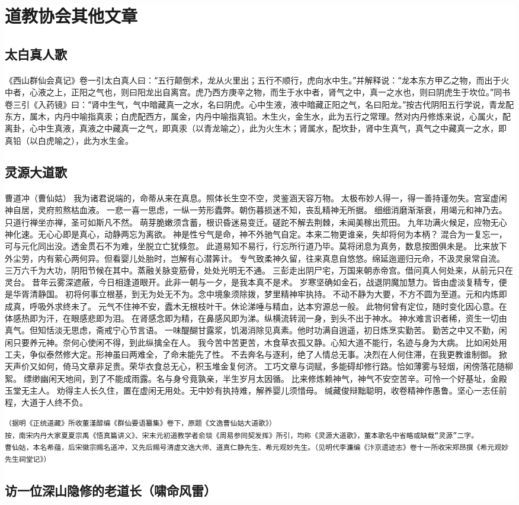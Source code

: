 # 道教协会其他文章

## 太白真人歌

《西山群仙会真记》卷一引太白真人曰：“五行颠倒术，龙从火里出；五行不顺行，虎向水中生。”并解释说：“龙本东方甲乙之物，而出于火中者，心液之上，正阳之气也，则曰阳龙出自离宫。虎乃西方庚辛之物，而生于水中者，肾气之中，真一之水也，则曰阴虎生于坎位。”同书卷三引《入药镜》曰：“肾中生气，气中暗藏真一之水，名曰阴虎。心中生液，液中暗藏正阳之气，名曰阳龙。”按古代阴阳五行学说，青龙配东方，属木，内丹中喻指真汞；白虎配西方，属金，内丹中喻指真铅。木生火，金生水，此为五行之常理。然对内丹修炼来说，心属火，配离卦，心中生真液，真液之中藏真一之气，即真汞（以青龙喻之），此为火生木；肾属水，配坎卦，肾中生真气，真气之中藏真一之水，即真铅（以白虎喻之），此为水生金。

## 灵源大道歌

曹道冲（曹仙姑）
我为诸君说端的，命蒂从来在真息。照体长生空不空，灵鉴涵天容万物。
太极布妙人得一，得一善持谨勿失。宫室虚闲神自居，灵府煎熬枯血液。
一悲一喜一思虑，一纵一劳形蠹弊。朝伤暮损迷不知，丧乱精神无所据。
细细消磨渐渐衰，用竭元和神乃去。只道行禅坐亦禅，圣可如斯凡不然。
萌芽脆嫩须含蓄，根识昏迷易变迁。磋跎不解去荆棘，未闻美稼出荒田。
九年功满火候足，应物无心神化速。无心心即是真心，动静两忘为离欲。
神是性兮气是命，神不外驰气自定。本来二物更谁亲，失却将何为本柄？
混合为一复忘一，可与元化同出没。透金贯石不为难，坐脱立亡犹倏忽。
此道易知不易行，行忘所行道乃毕。莫将闭息为真务，数息按图俱未是。
比来放下外尘劳，内有萦心两何异。但看婴儿处胎时，岂解有心潜筭计。
专气致柔神久留，往来真息自悠悠。绵延迤逦归元命，不汲灵泉常自流。
三万六千为大功，阴阳节候在其中。蒸融关脉变筋骨，处处光明无不通。
三彭走出阴尸宅，万国来朝赤帝宫。借问真人何处来，从前元只在灵台。
昔年云雾深遮蔽，今日相逢道眼开。此非一朝与一夕，是我本真不是术。
岁寒坚确如金石，战退阴魔加慧力。皆由虚淡复精专，便是华胥清静国。
初将何事立根基，到无为处无不为。念中境象须除拨，梦里精神牢执持。
不动不静为大要，不方不圆为至道。元和内炼即成真，呼吸外求终未了。
元气不住神不安，蠹木无根枝叶干。休论涕唾与精血，达本穷源总一般。
此物何曾有定位，随时变化因心意。在体感热即为汗，在眼感悲即为泪。
在肾感念即为精，在鼻感风即为涕。纵横流转润一身，到头不出于神水。
神水难言识者稀，资生一切由真气。但知恬淡无思虑，斋戒宁心节言语。
一味醍醐甘露浆，饥渴消除见真素。他时功满自逍遥，初日炼烹实勤苦。
勤苦之中又不勤，闲闲只要养元神。奈何心使闲不得，到此纵擒全在人。
我今苦中苦更苦，木食草衣孤又静。心知大道不能行，名迹与身为大病。
比如闲处用工夫，争似泰然修大定。形神虽曰两难全，了命未能先了性。
不去奔名与逐利，绝了人情总无事。决烈在人何住滞，在我更教谁制御。
掀天声价又如何，倚马文章非足贵。荣华衣食总无心，积玉堆金复何济。
工巧文章与词赋，多能碍却修行路。恰如薄雾与轻烟，闲傍落花随柳絮。
缥缈幽闲天地间，到了不能成雨露。名与身兮竟孰亲，半生岁月太因循。
比来修炼赖神气，神气不安空苦辛。可怜一个好基址，金殿玉堂无主人。
劝得主人长久住，置在虚闲无用处。无中妙有执持难，解养婴儿须惜母。
缄藏俊辩黜聪明，收卷精神作愚鲁。坚心一志任前程，大道于人终不负。
 
    （据明《正统道藏》所收董漌醇编《群仙要语纂集》卷下，原题《文逸曹仙姑大道歌》）
    按，南宋内丹大家夏夏宗禹《悟真篇讲义》、宋末元初道教学者俞琰《周易参同契发挥》所引，均称《灵源大道歌》，董本歌名中省略或缺载“灵源”二字。
    曹仙姑，本名希蕴，后宋徽宗赐名道冲，又先后赐号清虚文逸大师、道真仁静先生、希元观妙先生。（见明代李濂编《汴京遗迹志》卷十一所收宋郑昂撰《希元观妙先生祠堂记》）

## 访一位深山隐修的老道长（啸命风雷）
